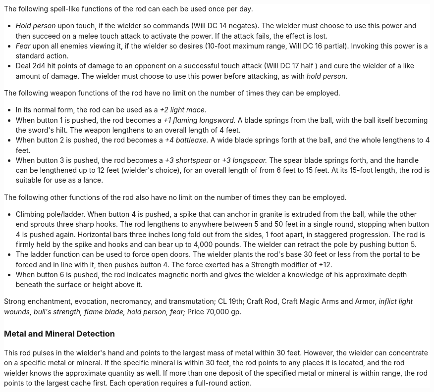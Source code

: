 The following spell-like functions of the rod can each be used once per
day.

-   *Hold person* upon touch, if the wielder so commands (Will DC 14
    negates). The wielder must choose to use this power and then succeed
    on a melee touch attack to activate the power. If the attack fails,
    the effect is lost.
-   *Fear* upon all enemies viewing it, if the wielder so desires
    (10-foot maximum range, Will DC 16 partial). Invoking this power is
    a standard action.
-   Deal 2d4 hit points of damage to an opponent on a successful touch
    attack (Will DC 17 half ) and cure the wielder of a like amount of
    damage. The wielder must choose to use this power before attacking,
    as with *hold person.*

The following weapon functions of the rod have no limit on the number of
times they can be employed.

-   In its normal form, the rod can be used as a *+2 light mace.*
-   When button 1 is pushed, the rod becomes a *+1 flaming longsword.* A
    blade springs from the ball, with the ball itself becoming the
    sword's hilt. The weapon lengthens to an overall length of 4 feet.
-   When button 2 is pushed, the rod becomes a *+4 battleaxe.* A wide
    blade springs forth at the ball, and the whole lengthens to 4 feet.
-   When button 3 is pushed, the rod becomes a *+3 shortspear* or *+3
    longspear.* The spear blade springs forth, and the handle can be
    lengthened up to 12 feet (wielder's choice), for an overall length
    of from 6 feet to 15 feet. At its 15-foot length, the rod is
    suitable for use as a lance.

The following other functions of the rod also have no limit on the
number of times they can be employed.

-   Climbing pole/ladder. When button 4 is pushed, a spike that can
    anchor in granite is extruded from the ball, while the other end
    sprouts three sharp hooks. The rod lengthens to anywhere between 5
    and 50 feet in a single round, stopping when button 4 is pushed
    again. Horizontal bars three inches long fold out from the sides, 1
    foot apart, in staggered progression. The rod is firmly held by the
    spike and hooks and can bear up to 4,000 pounds. The wielder can
    retract the pole by pushing button 5.
-   The ladder function can be used to force open doors. The wielder
    plants the rod's base 30 feet or less from the portal to be forced
    and in line with it, then pushes button 4. The force exerted has a
    Strength modifier of +12.
-   When button 6 is pushed, the rod indicates magnetic north and gives
    the wielder a knowledge of his approximate depth beneath the surface
    or height above it.

Strong enchantment, evocation, necromancy, and transmutation; CL 19th;
Craft Rod, Craft Magic Arms and Armor, *inflict light wounds, bull's
strength, flame blade, hold person, fear;* Price 70,000 gp.

### Metal and Mineral Detection
This rod pulses in the wielder's hand
and points to the largest mass of metal within 30 feet. However, the
wielder can concentrate on a specific metal or mineral. If the specific
mineral is within 30 feet, the rod points to any places it is located,
and the rod wielder knows the approximate quantity as well. If more than
one deposit of the specified metal or mineral is within range, the rod
points to the largest cache first. Each operation requires a full-round
action.
